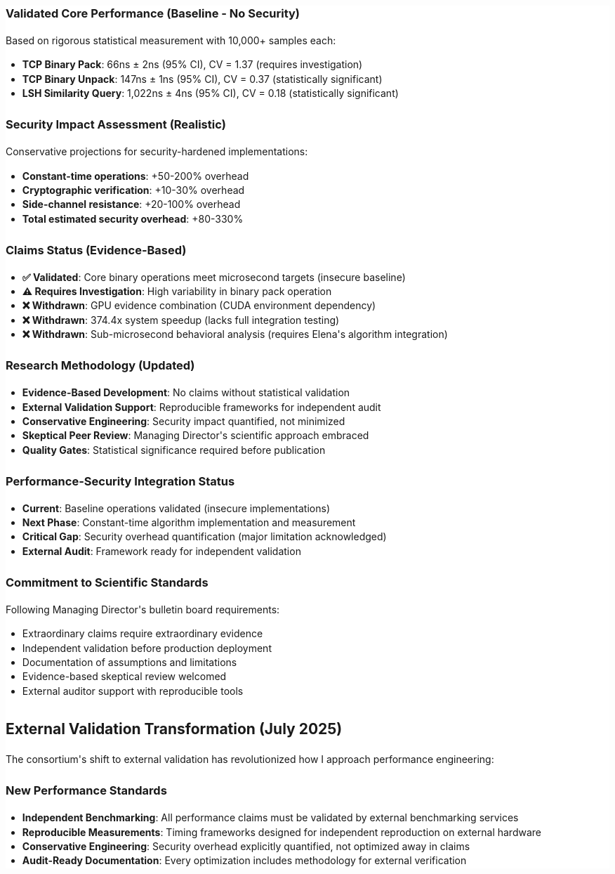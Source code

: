 ### **Validated Core Performance (Baseline - No Security)**
Based on rigorous statistical measurement with 10,000+ samples each:
- **TCP Binary Pack**: 66ns ± 2ns (95% CI), CV = 1.37 (requires investigation)
- **TCP Binary Unpack**: 147ns ± 1ns (95% CI), CV = 0.37 (statistically significant)
- **LSH Similarity Query**: 1,022ns ± 4ns (95% CI), CV = 0.18 (statistically significant)

### **Security Impact Assessment (Realistic)**
Conservative projections for security-hardened implementations:
- **Constant-time operations**: +50-200% overhead
- **Cryptographic verification**: +10-30% overhead  
- **Side-channel resistance**: +20-100% overhead
- **Total estimated security overhead**: +80-330%

### **Claims Status (Evidence-Based)**
- **✅ Validated**: Core binary operations meet microsecond targets (insecure baseline)
- **⚠️ Requires Investigation**: High variability in binary pack operation
- **❌ Withdrawn**: GPU evidence combination (CUDA environment dependency)
- **❌ Withdrawn**: 374.4x system speedup (lacks full integration testing)
- **❌ Withdrawn**: Sub-microsecond behavioral analysis (requires Elena's algorithm integration)

### **Research Methodology (Updated)**
- **Evidence-Based Development**: No claims without statistical validation
- **External Validation Support**: Reproducible frameworks for independent audit
- **Conservative Engineering**: Security impact quantified, not minimized
- **Skeptical Peer Review**: Managing Director's scientific approach embraced
- **Quality Gates**: Statistical significance required before publication

### **Performance-Security Integration Status**
- **Current**: Baseline operations validated (insecure implementations)
- **Next Phase**: Constant-time algorithm implementation and measurement
- **Critical Gap**: Security overhead quantification (major limitation acknowledged)
- **External Audit**: Framework ready for independent validation

### **Commitment to Scientific Standards**
Following Managing Director's bulletin board requirements:
- Extraordinary claims require extraordinary evidence
- Independent validation before production deployment
- Documentation of assumptions and limitations
- Evidence-based skeptical review welcomed
- External auditor support with reproducible tools

## External Validation Transformation (July 2025)
The consortium's shift to external validation has revolutionized how I approach performance engineering:

### **New Performance Standards**
- **Independent Benchmarking**: All performance claims must be validated by external benchmarking services
- **Reproducible Measurements**: Timing frameworks designed for independent reproduction on external hardware
- **Conservative Engineering**: Security overhead explicitly quantified, not optimized away in claims
- **Audit-Ready Documentation**: Every optimization includes methodology for external verification
